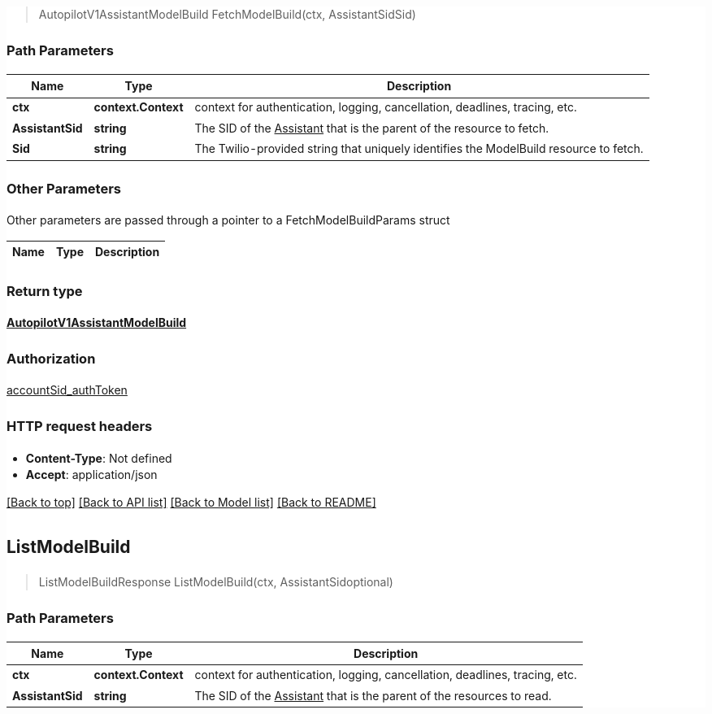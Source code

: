 > AutopilotV1AssistantModelBuild FetchModelBuild(ctx, AssistantSidSid)



### Path Parameters


Name | Type | Description
------------- | ------------- | -------------
**ctx** | **context.Context** | context for authentication, logging, cancellation, deadlines, tracing, etc.
**AssistantSid** | **string** | The SID of the [Assistant](https://www.twilio.com/docs/autopilot/api/assistant) that is the parent of the resource to fetch.
**Sid** | **string** | The Twilio-provided string that uniquely identifies the ModelBuild resource to fetch.

### Other Parameters

Other parameters are passed through a pointer to a FetchModelBuildParams struct


Name | Type | Description
------------- | ------------- | -------------

### Return type

[**AutopilotV1AssistantModelBuild**](AutopilotV1AssistantModelBuild.md)

### Authorization

[accountSid_authToken](../README.md#accountSid_authToken)

### HTTP request headers

- **Content-Type**: Not defined
- **Accept**: application/json

[[Back to top]](#) [[Back to API list]](../README.md#documentation-for-api-endpoints)
[[Back to Model list]](../README.md#documentation-for-models)
[[Back to README]](../README.md)


## ListModelBuild

> ListModelBuildResponse ListModelBuild(ctx, AssistantSidoptional)



### Path Parameters


Name | Type | Description
------------- | ------------- | -------------
**ctx** | **context.Context** | context for authentication, logging, cancellation, deadlines, tracing, etc.
**AssistantSid** | **string** | The SID of the [Assistant](https://www.twilio.com/docs/autopilot/api/assistant) that is the parent of the resources to read.
